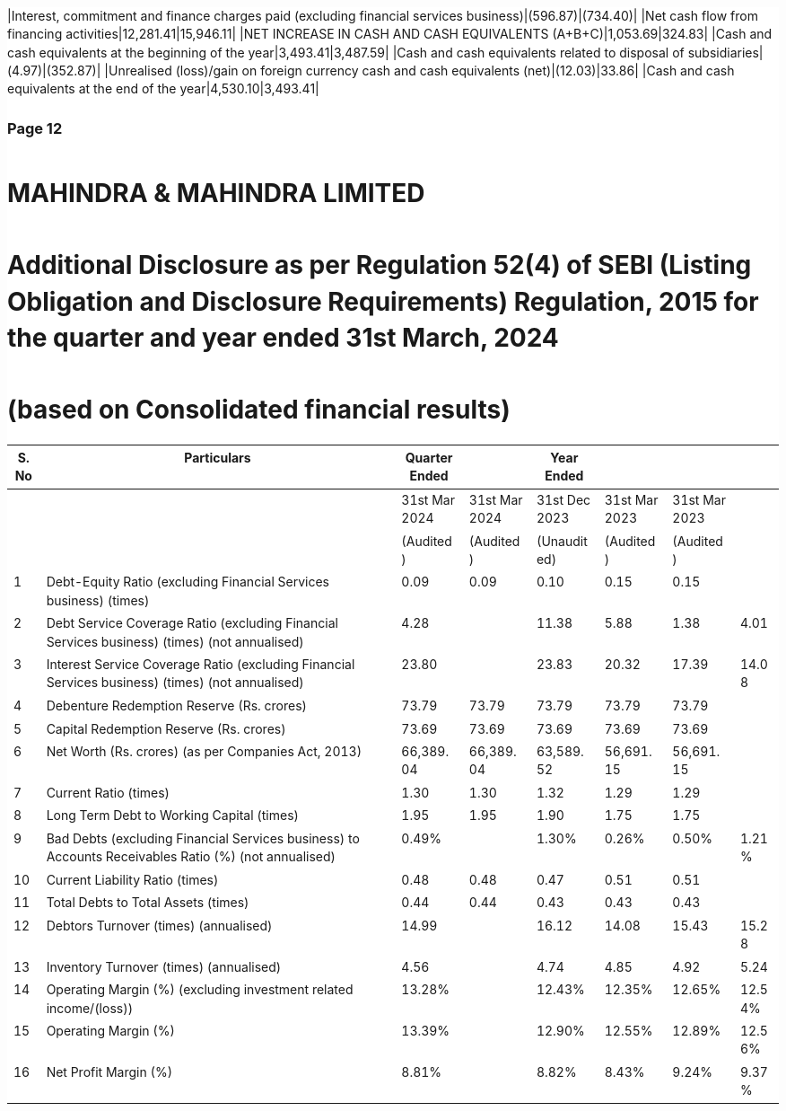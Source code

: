|Interest, commitment and finance charges paid (excluding financial services business)|(596.87)|(734.40)|
|Net cash flow from financing activities|12,281.41|15,946.11|
|NET INCREASE IN CASH AND CASH EQUIVALENTS (A+B+C)|1,053.69|324.83|
|Cash and cash equivalents at the beginning of the year|3,493.41|3,487.59|
|Cash and cash equivalents related to disposal of subsidiaries|(4.97)|(352.87)|
|Unrealised (loss)/gain on foreign currency cash and cash equivalents (net)|(12.03)|33.86|
|Cash and cash equivalents at the end of the year|4,530.10|3,493.41|

### Page 12

# MAHINDRA & MAHINDRA LIMITED

# Additional Disclosure as per Regulation 52(4) of SEBI (Listing Obligation and Disclosure Requirements) Regulation, 2015 for the quarter and year ended 31st March, 2024

# (based on Consolidated financial results)

|S.No|Particulars|Quarter Ended| |Year Ended| | | |
|---|---|---|---|---|---|---|---|
| | |31st Mar 2024|31st Mar 2024|31st Dec 2023|31st Mar 2023|31st Mar 2023| |
| | |(Audited)|(Audited)|(Unaudited)|(Audited)|(Audited)| |
|1|Debt-Equity Ratio (excluding Financial Services business) (times)|0.09|0.09|0.10|0.15|0.15| |
|2|Debt Service Coverage Ratio (excluding Financial Services business) (times) (not annualised)|4.28| |11.38|5.88|1.38|4.01|
|3|Interest Service Coverage Ratio (excluding Financial Services business) (times) (not annualised)|23.80| |23.83|20.32|17.39|14.08|
|4|Debenture Redemption Reserve (Rs. crores)|73.79|73.79|73.79|73.79|73.79| |
|5|Capital Redemption Reserve (Rs. crores)|73.69|73.69|73.69|73.69|73.69| |
|6|Net Worth (Rs. crores) (as per Companies Act, 2013)|66,389.04|66,389.04|63,589.52|56,691.15|56,691.15| |
|7|Current Ratio (times)|1.30|1.30|1.32|1.29|1.29| |
|8|Long Term Debt to Working Capital (times)|1.95|1.95|1.90|1.75|1.75| |
|9|Bad Debts (excluding Financial Services business) to Accounts Receivables Ratio (%) (not annualised)|0.49%| |1.30%|0.26%|0.50%|1.21%|
|10|Current Liability Ratio (times)|0.48|0.48|0.47|0.51|0.51| |
|11|Total Debts to Total Assets (times)|0.44|0.44|0.43|0.43|0.43| |
|12|Debtors Turnover (times) (annualised)|14.99| |16.12|14.08|15.43|15.28|
|13|Inventory Turnover (times) (annualised)|4.56| |4.74|4.85|4.92|5.24|
|14|Operating Margin (%) (excluding investment related income/(loss))|13.28%| |12.43%|12.35%|12.65%|12.54%|
|15|Operating Margin (%)|13.39%| |12.90%|12.55%|12.89%|12.56%|
|16|Net Profit Margin (%)|8.81%| |8.82%|8.43%|9.24%|9.37%|
